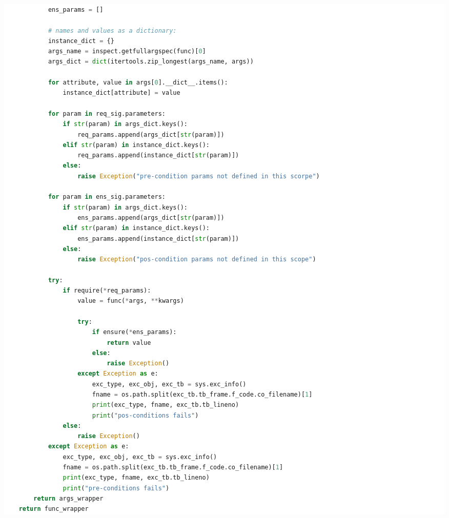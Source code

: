 ```python
            ens_params = []

            # names and values as a dictionary:
            instance_dict = {}
            args_name = inspect.getfullargspec(func)[0]
            args_dict = dict(itertools.zip_longest(args_name, args))

            for attribute, value in args[0].__dict__.items():
                instance_dict[attribute] = value

            for param in req_sig.parameters:
                if str(param) in args_dict.keys():
                    req_params.append(args_dict[str(param)])
                elif str(param) in instance_dict.keys():
                    req_params.append(instance_dict[str(param)])
                else:
                    raise Exception("pre-condition params not defined in this scorpe")

            for param in ens_sig.parameters:
                if str(param) in args_dict.keys():
                    ens_params.append(args_dict[str(param)])
                elif str(param) in instance_dict.keys():
                    ens_params.append(instance_dict[str(param)])
                else:
                    raise Exception("pos-condition params not defined in this scope")
            
            try:
                if require(*req_params):
                    value = func(*args, **kwargs)

                    try:
                        if ensure(*ens_params):
                            return value
                        else:
                            raise Exception()
                    except Exception as e: 
                        exc_type, exc_obj, exc_tb = sys.exc_info()
                        fname = os.path.split(exc_tb.tb_frame.f_code.co_filename)[1]
                        print(exc_type, fname, exc_tb.tb_lineno)
                        print("pos-conditions fails")
                else:
                    raise Exception()
            except Exception as e:
                exc_type, exc_obj, exc_tb = sys.exc_info()
                fname = os.path.split(exc_tb.tb_frame.f_code.co_filename)[1]
                print(exc_type, fname, exc_tb.tb_lineno)
                print("pre-conditions fails")
        return args_wrapper
    return func_wrapper
```
